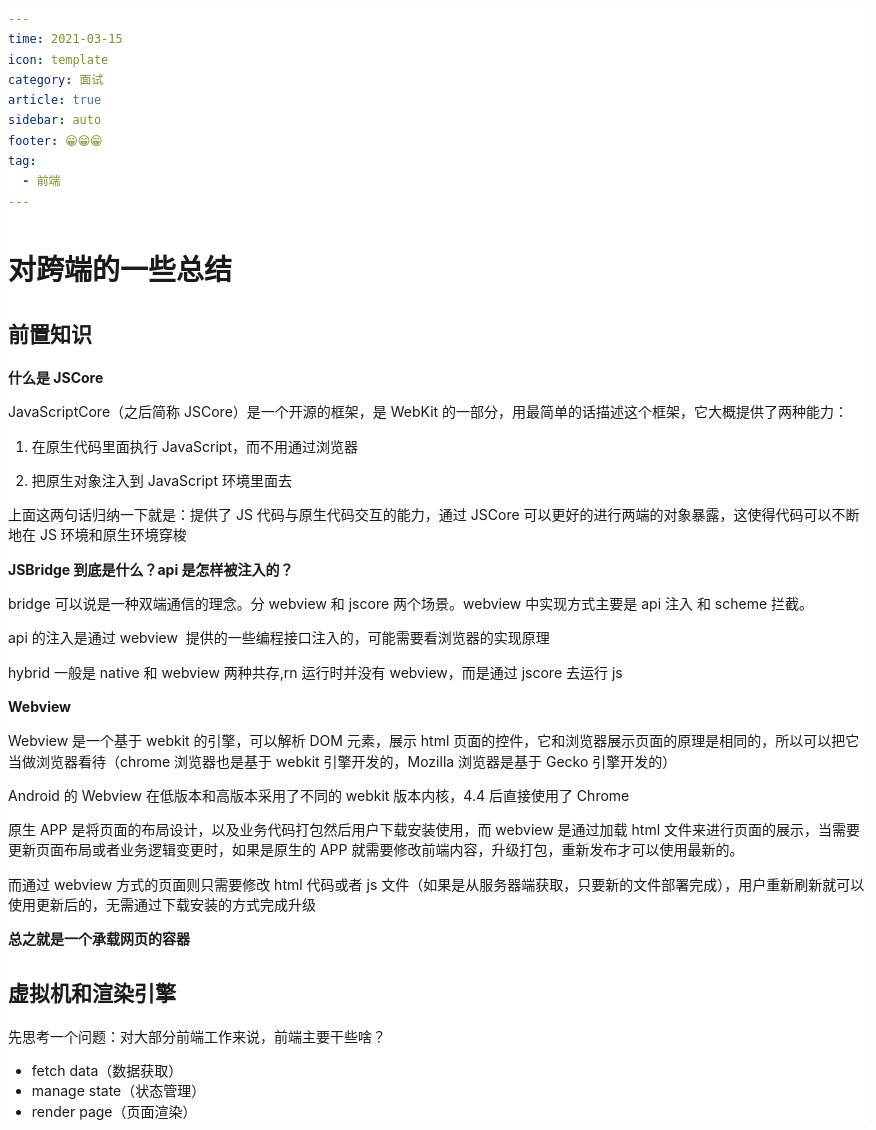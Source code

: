 ```yaml
---
time: 2021-03-15
icon: template
category: 面试
article: true
sidebar: auto
footer: 😁😁😁
tag:
  - 前端
---
```


# 对跨端的一些总结

## 前置知识

**什么是 JSCore**

JavaScriptCore（之后简称 JSCore）是一个开源的框架，是 WebKit 的一部分，用最简单的话描述这个框架，它大概提供了两种能力：

1. 在原生代码里面执行 JavaScript，而不用通过浏览器

2. 把原生对象注入到 JavaScript 环境里面去

上面这两句话归纳一下就是：提供了 JS 代码与原生代码交互的能力，通过 JSCore 可以更好的进行两端的对象暴露，这使得代码可以不断地在 JS 环境和原生环境穿梭

**JSBridge 到底是什么？api 是怎样被注入的？**

bridge 可以说是一种双端通信的理念。分 webview 和 jscore 两个场景。webview 中实现方式主要是 api 注入 和 scheme 拦截。

api 的注入是通过 webview  提供的一些编程接口注入的，可能需要看浏览器的实现原理

hybrid 一般是 native 和 webview 两种共存,rn 运行时并没有 webview，而是通过 jscore 去运行 js

**Webview**

Webview 是一个基于 webkit 的引擎，可以解析 DOM 元素，展示 html 页面的控件，它和浏览器展示页面的原理是相同的，所以可以把它当做浏览器看待（chrome 浏览器也是基于 webkit 引擎开发的，Mozilla 浏览器是基于 Gecko 引擎开发的）

Android 的 Webview 在低版本和高版本采用了不同的 webkit 版本内核，4.4 后直接使用了 Chrome

原生 APP 是将页面的布局设计，以及业务代码打包然后用户下载安装使用，而 webview 是通过加载 html 文件来进行页面的展示，当需要更新页面布局或者业务逻辑变更时，如果是原生的 APP 就需要修改前端内容，升级打包，重新发布才可以使用最新的。

而通过 webview 方式的页面则只需要修改 html 代码或者 js 文件（如果是从服务器端获取，只要新的文件部署完成），用户重新刷新就可以使用更新后的，无需通过下载安装的方式完成升级

**总之就是一个承载网页的容器**

## 虚拟机和渲染引擎

先思考一个问题：对大部分前端工作来说，前端主要干些啥？

- fetch data（数据获取）
- manage state（状态管理）
- render page（页面渲染）
